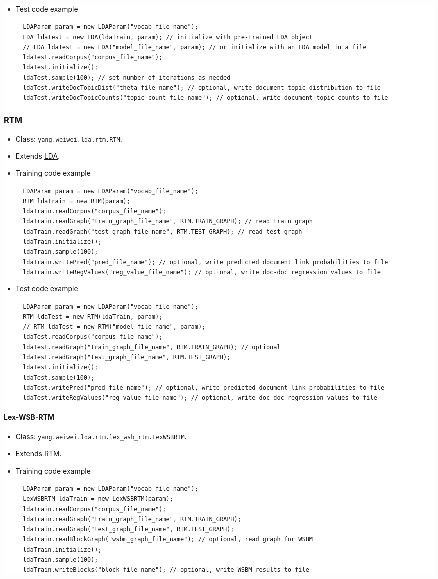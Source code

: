 - Test code example

		LDAParam param = new LDAParam("vocab_file_name");
		LDA ldaTest = new LDA(ldaTrain, param); // initialize with pre-trained LDA object
		// LDA ldaTest = new LDA("model_file_name", param); // or initialize with an LDA model in a file
		ldaTest.readCorpus("corpus_file_name");
		ldaTest.initialize();
		ldaTest.sample(100); // set number of iterations as needed
		ldaTest.writeDocTopicDist("theta_file_name"); // optional, write document-topic distribution to file
		ldaTest.writeDocTopicCounts("topic_count_file_name"); // optional, write document-topic counts to file

### <h3 id="rtm_code">RTM</h3>

- Class: `yang.weiwei.lda.rtm.RTM`.
- Extends [LDA](#lda_code).
- Training code example

		LDAParam param = new LDAParam("vocab_file_name");
		RTM ldaTrain = new RTM(param);
		ldaTrain.readCorpus("corpus_file_name");
		ldaTrain.readGraph("train_graph_file_name", RTM.TRAIN_GRAPH); // read train graph
		ldaTrain.readGraph("test_graph_file_name", RTM.TEST_GRAPH); // read test graph
		ldaTrain.initialize();
		ldaTrain.sample(100); 
		ldaTrain.writePred("pred_file_name"); // optional, write predicted document link probabilities to file
		ldaTrain.writeRegValues("reg_value_file_name"); // optional, write doc-doc regression values to file

- Test code example

		LDAParam param = new LDAParam("vocab_file_name");
		RTM ldaTest = new RTM(ldaTrain, param);
		// RTM ldaTest = new RTM("model_file_name", param); 
		ldaTest.readCorpus("corpus_file_name");
		ldaTest.readGraph("train_graph_file_name", RTM.TRAIN_GRAPH); // optional
		ldaTest.readGraph("test_graph_file_name", RTM.TEST_GRAPH);
		ldaTest.initialize();
		ldaTest.sample(100); 
		ldaTest.writePred("pred_file_name"); // optional, write predicted document link probabilities to file
		ldaTest.writeRegValues("reg_value_file_name"); // optional, write doc-doc regression values to file

#### <h4 id="lex_wsb_rtm_code">Lex-WSB-RTM</h4>

- Class: `yang.weiwei.lda.rtm.lex_wsb_rtm.LexWSBRTM`.
- Extends [RTM](#rtm_code).
- Training code example

		LDAParam param = new LDAParam("vocab_file_name");
		LexWSBRTM ldaTrain = new LexWSBRTM(param);
		ldaTrain.readCorpus("corpus_file_name");
		ldaTrain.readGraph("train_graph_file_name", RTM.TRAIN_GRAPH); 
		ldaTrain.readGraph("test_graph_file_name", RTM.TEST_GRAPH); 
		ldaTrain.readBlockGraph("wsbm_graph_file_name"); // optional, read graph for WSBM
		ldaTrain.initialize();
		ldaTrain.sample(100); 
		ldaTrain.writeBlocks("block_file_name"); // optional, write WSBM results to file
